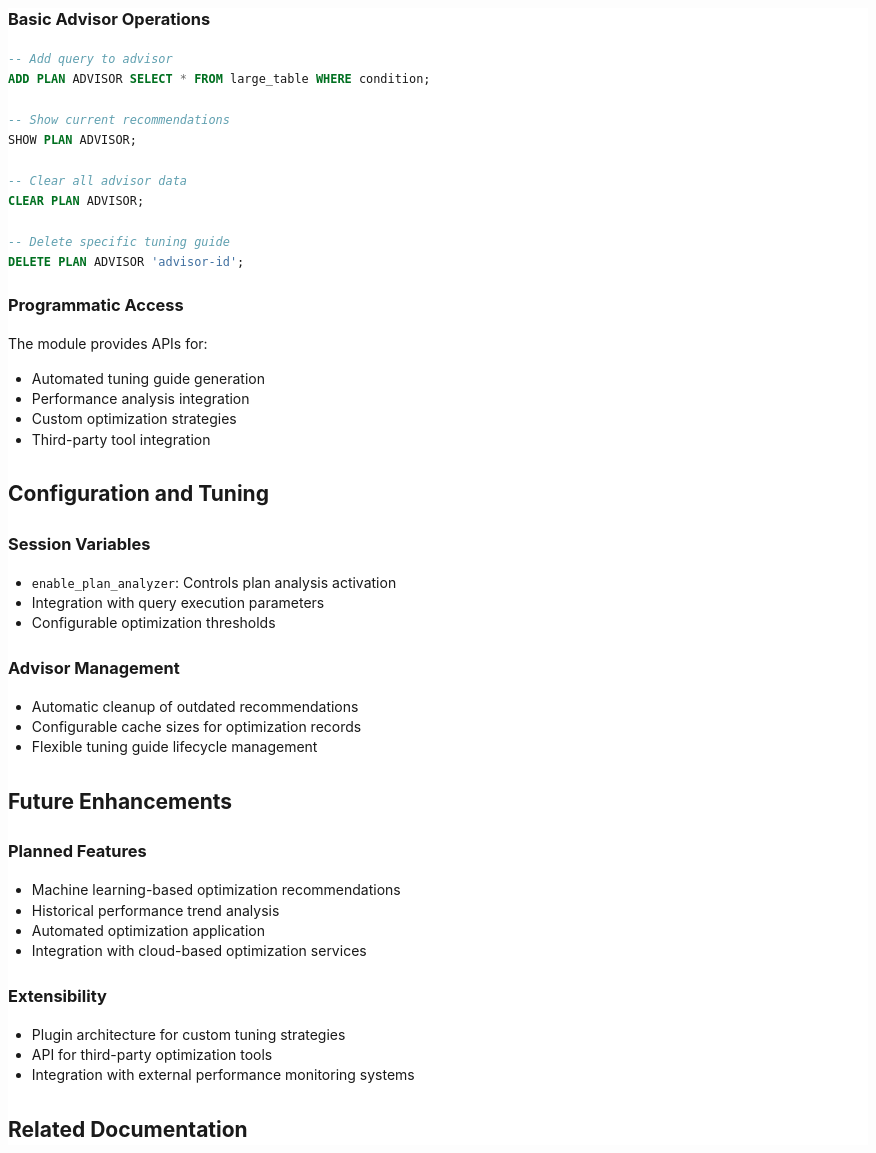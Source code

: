 ### Basic Advisor Operations
```sql
-- Add query to advisor
ADD PLAN ADVISOR SELECT * FROM large_table WHERE condition;

-- Show current recommendations
SHOW PLAN ADVISOR;

-- Clear all advisor data
CLEAR PLAN ADVISOR;

-- Delete specific tuning guide
DELETE PLAN ADVISOR 'advisor-id';
```

### Programmatic Access
The module provides APIs for:
- Automated tuning guide generation
- Performance analysis integration
- Custom optimization strategies
- Third-party tool integration

## Configuration and Tuning

### Session Variables
- `enable_plan_analyzer`: Controls plan analysis activation
- Integration with query execution parameters
- Configurable optimization thresholds

### Advisor Management
- Automatic cleanup of outdated recommendations
- Configurable cache sizes for optimization records
- Flexible tuning guide lifecycle management

## Future Enhancements

### Planned Features
- Machine learning-based optimization recommendations
- Historical performance trend analysis
- Automated optimization application
- Integration with cloud-based optimization services

### Extensibility
- Plugin architecture for custom tuning strategies
- API for third-party optimization tools
- Integration with external performance monitoring systems

## Related Documentation
